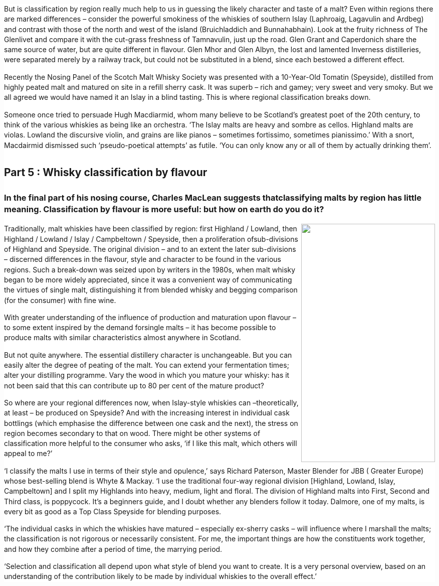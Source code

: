 But is classification by region really much help to us in guessing the likely character and taste of a malt? Even within regions there are marked differences – consider the powerful smokiness of the whiskies of southern Islay (Laphroaig, Lagavulin and Ardbeg) and contrast with those of the north and west of the island (Bruichladdich and Bunnahabhain). Look at the fruity richness of The Glenlivet and compare it with the cut-grass freshness of Tamnavulin, just up the road. Glen Grant and Caperdonich share the same source of water, but are quite different in flavour. Glen Mhor and Glen Albyn, the lost and lamented Inverness distilleries, were separated merely by a railway track, but could not be substituted in a blend, since each bestowed a different effect.

Recently the Nosing Panel of the Scotch Malt Whisky Society was presented with a 10-Year-Old Tomatin (Speyside), distilled from highly peated malt and matured on site in a refill sherry cask. It was superb – rich and gamey; very sweet and very smoky. But we all agreed we would have named it an Islay in a blind tasting. This is where regional classification breaks down.

Someone once tried to persuade Hugh Macdiarmid, whom many believe to be Scotland’s greatest poet of the 20th century, to think of the various whiskies as being like an orchestra. ‘The Islay malts are heavy and sombre as cellos. Highland malts are violas. Lowland the discursive violin, and grains are like pianos – sometimes fortissimo, sometimes pianissimo.’ With a snort, Macdairmid dismissed such ‘pseudo-poetical attempts’ as futile. ‘You can only know any or all of them by actually drinking them’.
<h2>Part 5 : Whisky classification by flavour</h2>
<h3>In the final part of his nosing course, Charles MacLean suggests thatclassifying malts by region has little meaning. Classification by flavour is more useful: but how on earth do you do it?</h3>
<img src="https://uisgebeatha.co.uk/wp-content/uploads/2019/08/part5.jpg" width="267" height="475" align="right" />Traditionally, malt whiskies have been classified by region: first Highland / Lowland, then Highland / Lowland / Islay / Campbeltown / Speyside, then a proliferation ofsub-divisions of Highland and Speyside. The original division – and to an extent the later sub-divisions – discerned differences in the flavour, style and character to be found in the various regions. Such a break-down was seized upon by writers in the 1980s, when malt whisky began to be more widely appreciated, since it was a convenient way of communicating the virtues of single malt, distinguishing it from blended whisky and begging comparison (for the consumer) with fine wine.

With greater understanding of the influence of production and maturation upon flavour – to some extent inspired by the demand forsingle malts – it has become possible to produce malts with similar characteristics almost anywhere in Scotland.

But not quite anywhere. The essential distillery character is unchangeable. But you can easily alter the degree of peating of the malt. You can extend your fermentation times; alter your distilling programme. Vary the wood in which you mature your whisky: has it not been said that this can contribute up to 80 per cent of the mature product?

So where are your regional differences now, when Islay-style whiskies can –theoretically, at least – be produced on Speyside? And with the increasing interest in individual cask bottlings (which emphasise the difference between one cask and the next), the stress on region becomes secondary to that on wood. There might be other systems of classification more helpful to the consumer who asks, ‘if I like this malt, which others will appeal to me?’

‘I classify the malts I use in terms of their style and opulence,’ says Richard Paterson, Master Blender for JBB ( Greater Europe) whose best-selling blend is Whyte &amp; Mackay. ‘I use the traditional four-way regional division [Highland, Lowland, Islay, Campbeltown] and I split my Highlands into heavy, medium, light and floral. The division of Highland malts into First, Second and Third class, is poppycock. It’s a beginners guide, and I doubt whether any blenders follow it today. Dalmore, one of my malts, is every bit as good as a Top Class Speyside for blending purposes.

‘The individual casks in which the whiskies have matured – especially ex-sherry casks – will influence where I marshall the malts; the classification is not rigorous or necessarily consistent. For me, the important things are how the constituents work together, and how they combine after a period of time, the marrying period.

‘Selection and classification all depend upon what style of blend you want to create. It is a very personal overview, based on an understanding of the contribution likely to be made by individual whiskies to the overall effect.’
